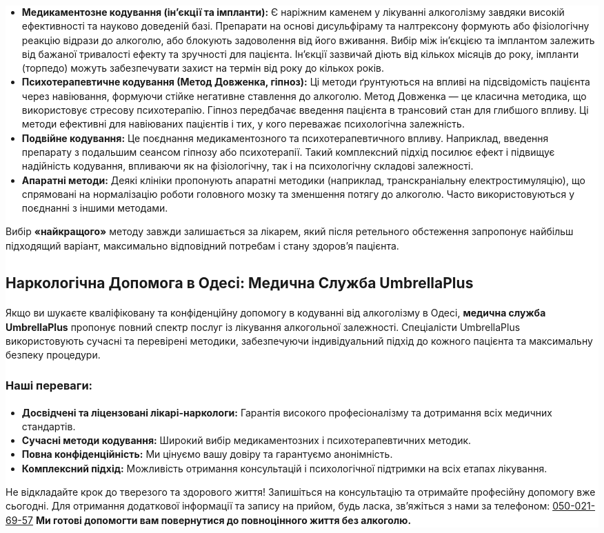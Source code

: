 * **Медикаментозне кодування (ін’єкції та імпланти):** Є наріжним каменем у лікуванні алкоголізму завдяки високій ефективності та науково доведеній базі. Препарати на основі дисульфіраму та налтрексону формують або фізіологічну реакцію відрази до алкоголю, або блокують задоволення від його вживання. Вибір між ін’єкцією та імплантом залежить від бажаної тривалості ефекту та зручності для пацієнта. Ін’єкції зазвичай діють від кількох місяців до року, імпланти (торпедо) можуть забезпечувати захист на термін від року до кількох років.
* **Психотерапевтичне кодування (Метод Довженка, гіпноз):** Ці методи ґрунтуються на впливі на підсвідомість пацієнта через навіювання, формуючи стійке негативне ставлення до алкоголю. Метод Довженка — це класична методика, що використовує стресову психотерапію. Гіпноз передбачає введення пацієнта в трансовий стан для глибшого впливу. Ці методи ефективні для навіюваних пацієнтів і тих, у кого переважає психологічна залежність.
* **Подвійне кодування:** Це поєднання медикаментозного та психотерапевтичного впливу. Наприклад, введення препарату з подальшим сеансом гіпнозу або психотерапії. Такий комплексний підхід посилює ефект і підвищує надійність кодування, впливаючи як на фізіологічну, так і на психологічну складові залежності.
* **Апаратні методи:** Деякі клініки пропонують апаратні методики (наприклад, транскраніальну електростимуляцію), що спрямовані на нормалізацію роботи головного мозку та зменшення потягу до алкоголю. Часто використовуються у поєднанні з іншими методами.

Вибір **«найкращого»** методу завжди залишається за лікарем, який після ретельного обстеження запропонує найбільш підходящий варіант, максимально відповідний потребам і стану здоров’я пацієнта.

## Наркологічна Допомога в Одесі: Медична Служба UmbrellaPlus

Якщо ви шукаєте кваліфіковану та конфіденційну допомогу в кодуванні від алкоголізму в Одесі, **медична служба UmbrellaPlus** пропонує повний спектр послуг із лікування алкогольної залежності. Спеціалісти UmbrellaPlus використовують сучасні та перевірені методики, забезпечуючи індивідуальний підхід до кожного пацієнта та максимальну безпеку процедури.

### Наші переваги:

* **Досвідчені та ліцензовані лікарі-наркологи:** Гарантія високого професіоналізму та дотримання всіх медичних стандартів.
* **Сучасні методи кодування:** Широкий вибір медикаментозних і психотерапевтичних методик.
* **Повна конфіденційність:** Ми цінуємо вашу довіру та гарантуємо анонімність.
* **Комплексний підхід:** Можливість отримання консультацій і психологічної підтримки на всіх етапах лікування.

Не відкладайте крок до тверезого та здорового життя! Запишіться на консультацію та отримайте професійну допомогу вже сьогодні.
Для отримання додаткової інформації та запису на прийом, будь ласка, зв’яжіться з нами за телефоном:
[050-021-69-57](tel:0500216957)
**Ми готові допомогти вам повернутися до повноцінного життя без алкоголю.**
